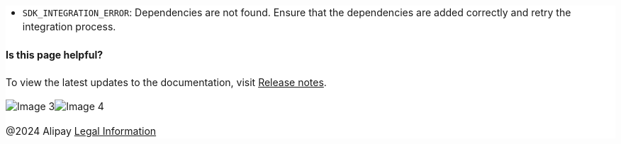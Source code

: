 *   `SDK_INTEGRATION_ERROR`: Dependencies are not found. Ensure that the dependencies are added correctly and retry the integration process.
    

#### Is this page helpful?

To view the latest updates to the documentation, visit [Release notes](https://global.alipay.com/docs/releasenotes).

![Image 3](https://ac.alipay.com/storage/2021/5/20/19b2c126-9442-4f16-8f20-e539b1db482a.png)![Image 4](https://ac.alipay.com/storage/2021/5/20/e9f3f154-dbf0-455f-89f0-b3d4e0c14481.png)

@2024 Alipay [Legal Information](https://global.alipay.com/docs/ac/platform/membership)